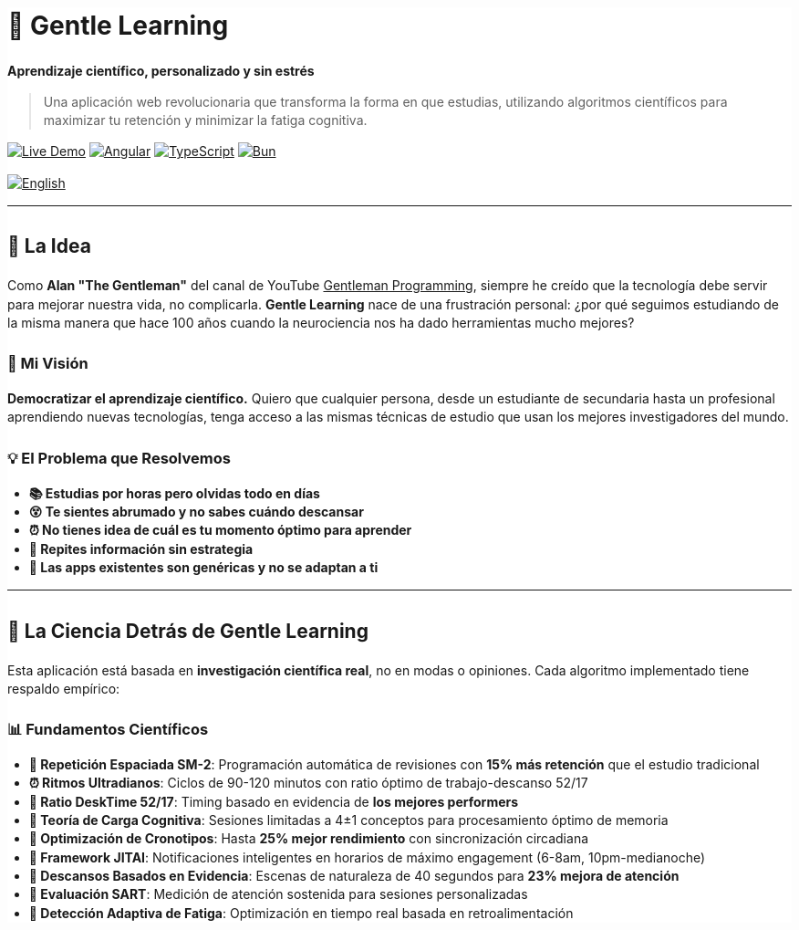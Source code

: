 # 🧠 Gentle Learning

**Aprendizaje científico, personalizado y sin estrés**

> Una aplicación web revolucionaria que transforma la forma en que estudias, utilizando algoritmos científicos para maximizar tu retención y minimizar la fatiga cognitiva.

[![Live Demo](https://img.shields.io/badge/🌐_Live_Demo-Gentle--Learning-E343B9?style=for-the-badge)](https://gentleman-programming.github.io/Gentle-Learning/)
[![Angular](https://img.shields.io/badge/Angular-20-DD0031?style=for-the-badge&logo=angular)](https://angular.dev)
[![TypeScript](https://img.shields.io/badge/TypeScript-007ACC?style=for-the-badge&logo=typescript&logoColor=white)](https://www.typescriptlang.org/)
[![Bun](https://img.shields.io/badge/Bun-000000?style=for-the-badge&logo=bun&logoColor=white)](https://bun.sh)

[![English](https://img.shields.io/badge/🇺🇸_English-README-blue?style=flat-square)](./README.md)

---

## 🎯 La Idea

Como **Alan "The Gentleman"** del canal de YouTube [Gentleman Programming](https://youtube.com/@gentlemanprogramming), siempre he creído que la tecnología debe servir para mejorar nuestra vida, no complicarla. **Gentle Learning** nace de una frustración personal: ¿por qué seguimos estudiando de la misma manera que hace 100 años cuando la neurociencia nos ha dado herramientas mucho mejores?

### 🚀 Mi Visión

**Democratizar el aprendizaje científico.** Quiero que cualquier persona, desde un estudiante de secundaria hasta un profesional aprendiendo nuevas tecnologías, tenga acceso a las mismas técnicas de estudio que usan los mejores investigadores del mundo.

### 💡 El Problema que Resolvemos

- **📚 Estudias por horas pero olvidas todo en días**
- **😵 Te sientes abrumado y no sabes cuándo descansar** 
- **⏰ No tienes idea de cuál es tu momento óptimo para aprender**
- **🔄 Repites información sin estrategia**
- **📱 Las apps existentes son genéricas y no se adaptan a ti**

---

## 🧬 La Ciencia Detrás de Gentle Learning

Esta aplicación está basada en **investigación científica real**, no en modas o opiniones. Cada algoritmo implementado tiene respaldo empírico:

### 📊 Fundamentos Científicos

- **🔬 Repetición Espaciada SM-2**: Programación automática de revisiones con **15% más retención** que el estudio tradicional
- **⏰ Ritmos Ultradianos**: Ciclos de 90-120 minutos con ratio óptimo de trabajo-descanso 52/17
- **🎯 Ratio DeskTime 52/17**: Timing basado en evidencia de **los mejores performers**
- **🧠 Teoría de Carga Cognitiva**: Sesiones limitadas a 4±1 conceptos para procesamiento óptimo de memoria
- **🌅 Optimización de Cronotipos**: Hasta **25% mejor rendimiento** con sincronización circadiana
- **📲 Framework JITAI**: Notificaciones inteligentes en horarios de máximo engagement (6-8am, 10pm-medianoche)
- **🌿 Descansos Basados en Evidencia**: Escenas de naturaleza de 40 segundos para **23% mejora de atención**
- **🎯 Evaluación SART**: Medición de atención sostenida para sesiones personalizadas
- **🔄 Detección Adaptiva de Fatiga**: Optimización en tiempo real basada en retroalimentación
